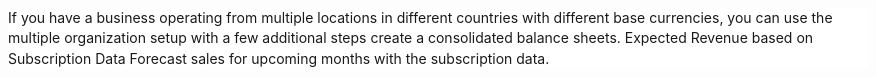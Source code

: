 If you have a business operating from multiple locations in different countries with different base currencies, you can use the multiple organization setup with a few additional steps create a consolidated balance sheets.
Expected Revenue based on Subscription Data
Forecast sales for upcoming months with the subscription data.